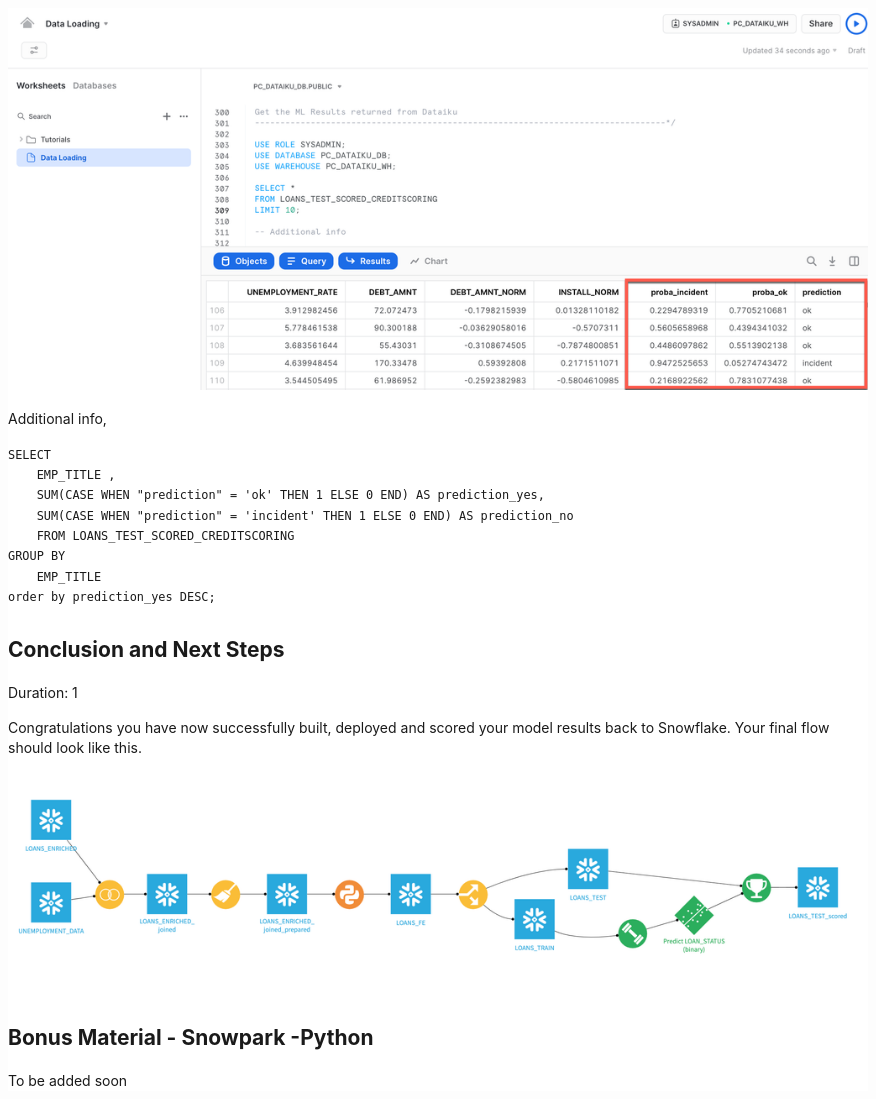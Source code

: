 ![62](assets/sf-score-results.png)

Additional info, 

```
SELECT 
	EMP_TITLE ,
	SUM(CASE WHEN "prediction" = 'ok' THEN 1 ELSE 0 END) AS prediction_yes,
	SUM(CASE WHEN "prediction" = 'incident' THEN 1 ELSE 0 END) AS prediction_no
	FROM LOANS_TEST_SCORED_CREDITSCORING
GROUP BY 
	EMP_TITLE 
order by prediction_yes DESC;

```



## Conclusion and Next Steps  
Duration: 1

Congratulations  you have now successfully built,  deployed and scored your model results back to Snowflake. Your final flow should look like this.

![63](assets/dk-final-flow2.png)


## Bonus Material - Snowpark -Python  

To be added soon

